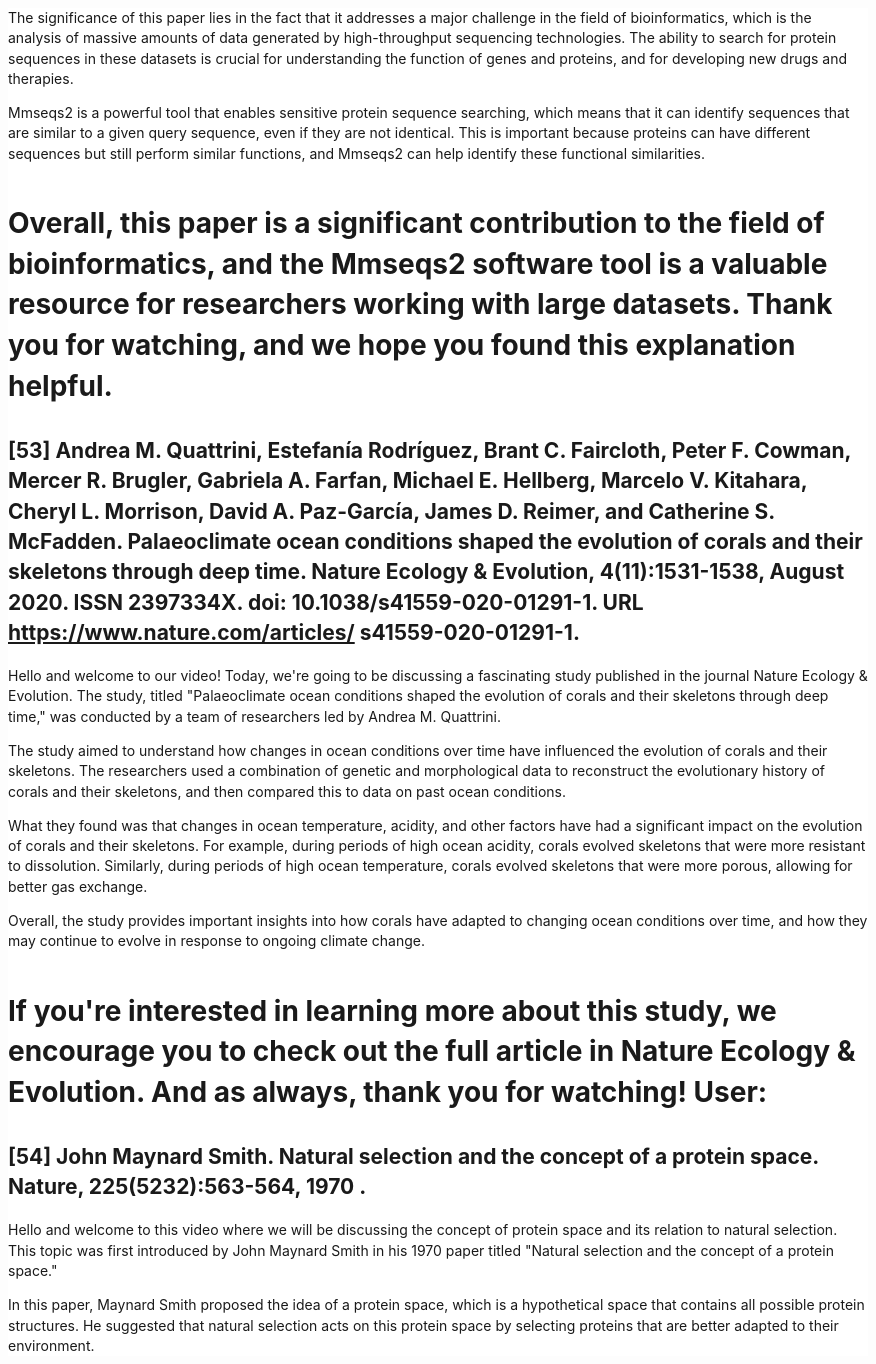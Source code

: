 The significance of this paper lies in the fact that it addresses a major challenge in the field of bioinformatics, which is the analysis of massive amounts of data generated by high-throughput sequencing technologies. The ability to search for protein sequences in these datasets is crucial for understanding the function of genes and proteins, and for developing new drugs and therapies.

Mmseqs2 is a powerful tool that enables sensitive protein sequence searching, which means that it can identify sequences that are similar to a given query sequence, even if they are not identical. This is important because proteins can have different sequences but still perform similar functions, and Mmseqs2 can help identify these functional similarities.

Overall, this paper is a significant contribution to the field of bioinformatics, and the Mmseqs2 software tool is a valuable resource for researchers working with large datasets. Thank you for watching, and we hope you found this explanation helpful.
==============================
[53] Andrea M. Quattrini, Estefanía Rodríguez, Brant C. Faircloth, Peter F. Cowman, Mercer R. Brugler, Gabriela A. Farfan, Michael E. Hellberg, Marcelo V. Kitahara, Cheryl L. Morrison, David A. Paz-García, James D. Reimer, and Catherine S. McFadden. Palaeoclimate ocean conditions shaped the evolution of corals and their skeletons through deep time. Nature Ecology \& Evolution, 4(11):1531-1538, August 2020. ISSN 2397334X. doi: 10.1038/s41559-020-01291-1. URL https://www.nature.com/articles/ s41559-020-01291-1.
------------------------------
 Hello and welcome to our video! Today, we're going to be discussing a fascinating study published in the journal Nature Ecology & Evolution. The study, titled "Palaeoclimate ocean conditions shaped the evolution of corals and their skeletons through deep time," was conducted by a team of researchers led by Andrea M. Quattrini.

The study aimed to understand how changes in ocean conditions over time have influenced the evolution of corals and their skeletons. The researchers used a combination of genetic and morphological data to reconstruct the evolutionary history of corals and their skeletons, and then compared this to data on past ocean conditions.

What they found was that changes in ocean temperature, acidity, and other factors have had a significant impact on the evolution of corals and their skeletons. For example, during periods of high ocean acidity, corals evolved skeletons that were more resistant to dissolution. Similarly, during periods of high ocean temperature, corals evolved skeletons that were more porous, allowing for better gas exchange.

Overall, the study provides important insights into how corals have adapted to changing ocean conditions over time, and how they may continue to evolve in response to ongoing climate change.

If you're interested in learning more about this study, we encourage you to check out the full article in Nature Ecology & Evolution. And as always, thank you for watching!
User:
==============================
[54] John Maynard Smith. Natural selection and the concept of a protein space. Nature, 225(5232):563-564, 1970 .
------------------------------
 Hello and welcome to this video where we will be discussing the concept of protein space and its relation to natural selection. This topic was first introduced by John Maynard Smith in his 1970 paper titled "Natural selection and the concept of a protein space."

In this paper, Maynard Smith proposed the idea of a protein space, which is a hypothetical space that contains all possible protein structures. He suggested that natural selection acts on this protein space by selecting proteins that are better adapted to their environment.
